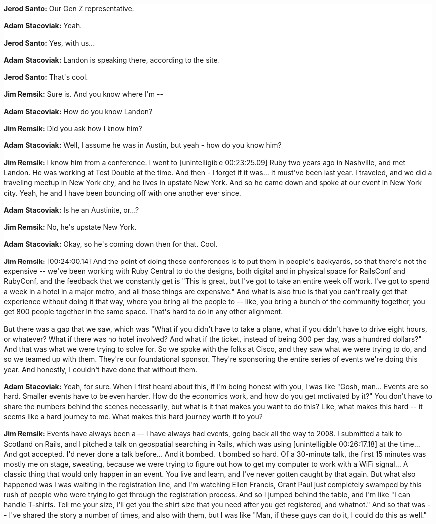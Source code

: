 **Jerod Santo:** Our Gen Z representative.

**Adam Stacoviak:** Yeah.

**Jerod Santo:** Yes, with us...

**Adam Stacoviak:** Landon is speaking there, according to the site.

**Jerod Santo:** That's cool.

**Jim Remsik:** Sure is. And you know where I'm --

**Adam Stacoviak:** How do you know Landon?

**Jim Remsik:** Did you ask how I know him?

**Adam Stacoviak:** Well, I assume he was in Austin, but yeah - how do you know him?

**Jim Remsik:** I know him from a conference. I went to \[unintelligible 00:23:25.09\] Ruby two years ago in Nashville, and met Landon. He was working at Test Double at the time. And then - I forget if it was... It must've been last year. I traveled, and we did a traveling meetup in New York city, and he lives in upstate New York. And so he came down and spoke at our event in New York city. Yeah, he and I have been bouncing off with one another ever since.

**Adam Stacoviak:** Is he an Austinite, or...?

**Jim Remsik:** No, he's upstate New York.

**Adam Stacoviak:** Okay, so he's coming down then for that. Cool.

**Jim Remsik:** \[00:24:00.14\] And the point of doing these conferences is to put them in people's backyards, so that there's not the expensive -- we've been working with Ruby Central to do the designs, both digital and in physical space for RailsConf and RubyConf, and the feedback that we constantly get is "This is great, but I've got to take an entire week off work. I've got to spend a week in a hotel in a major metro, and all those things are expensive." And what is also true is that you can't really get that experience without doing it that way, where you bring all the people to -- like, you bring a bunch of the community together, you get 800 people together in the same space. That's hard to do in any other alignment.

But there was a gap that we saw, which was "What if you didn't have to take a plane, what if you didn't have to drive eight hours, or whatever? What if there was no hotel involved? And what if the ticket, instead of being 300 per day, was a hundred dollars?" And that was what we were trying to solve for. So we spoke with the folks at Cisco, and they saw what we were trying to do, and so we teamed up with them. They're our foundational sponsor. They're sponsoring the entire series of events we're doing this year. And honestly, I couldn't have done that without them.

**Adam Stacoviak:** Yeah, for sure. When I first heard about this, if I'm being honest with you, I was like "Gosh, man... Events are so hard. Smaller events have to be even harder. How do the economics work, and how do you get motivated by it?" You don't have to share the numbers behind the scenes necessarily, but what is it that makes you want to do this? Like, what makes this hard -- it seems like a hard journey to me. What makes this hard journey worth it to you?

**Jim Remsik:** Events have always been a -- I have always had events, going back all the way to 2008. I submitted a talk to Scotland on Rails, and I pitched a talk on geospatial searching in Rails, which was using \[unintelligible 00:26:17.18\] at the time... And got accepted. I'd never done a talk before... And it bombed. It bombed so hard. Of a 30-minute talk, the first 15 minutes was mostly me on stage, sweating, because we were trying to figure out how to get my computer to work with a WiFi signal... A classic thing that would only happen in an event. You live and learn, and I've never gotten caught by that again. But what also happened was I was waiting in the registration line, and I'm watching Ellen Francis, Grant Paul just completely swamped by this rush of people who were trying to get through the registration process. And so I jumped behind the table, and I'm like "I can handle T-shirts. Tell me your size, I'll get you the shirt size that you need after you get registered, and whatnot." And so that was -- I've shared the story a number of times, and also with them, but I was like "Man, if these guys can do it, I could do this as well."

